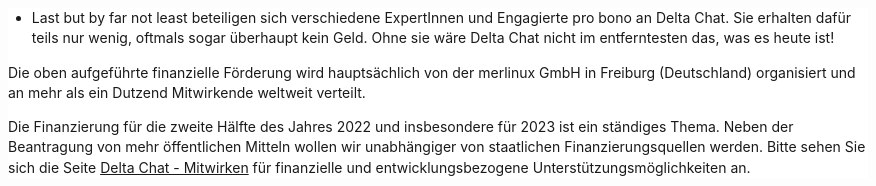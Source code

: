 - Last but by far not least beteiligen sich verschiedene ExpertInnen und Engagierte pro bono an Delta Chat. Sie erhalten dafür teils nur wenig, oftmals sogar überhaupt kein Geld. Ohne sie wäre Delta Chat nicht im entferntesten das, was es heute ist! 

Die oben aufgeführte finanzielle Förderung wird hauptsächlich von der merlinux GmbH in Freiburg (Deutschland) organisiert und an mehr als ein Dutzend Mitwirkende weltweit verteilt.

Die Finanzierung für die zweite Hälfte des Jahres 2022 und insbesondere für 2023 ist ein ständiges Thema. Neben der Beantragung von mehr öffentlichen Mitteln wollen wir unabhängiger von staatlichen Finanzierungsquellen werden. Bitte sehen Sie sich die Seite [Delta Chat - Mitwirken](https://delta.chat/de/contribute) für finanzielle und entwicklungsbezogene Unterstützungsmöglichkeiten an.
